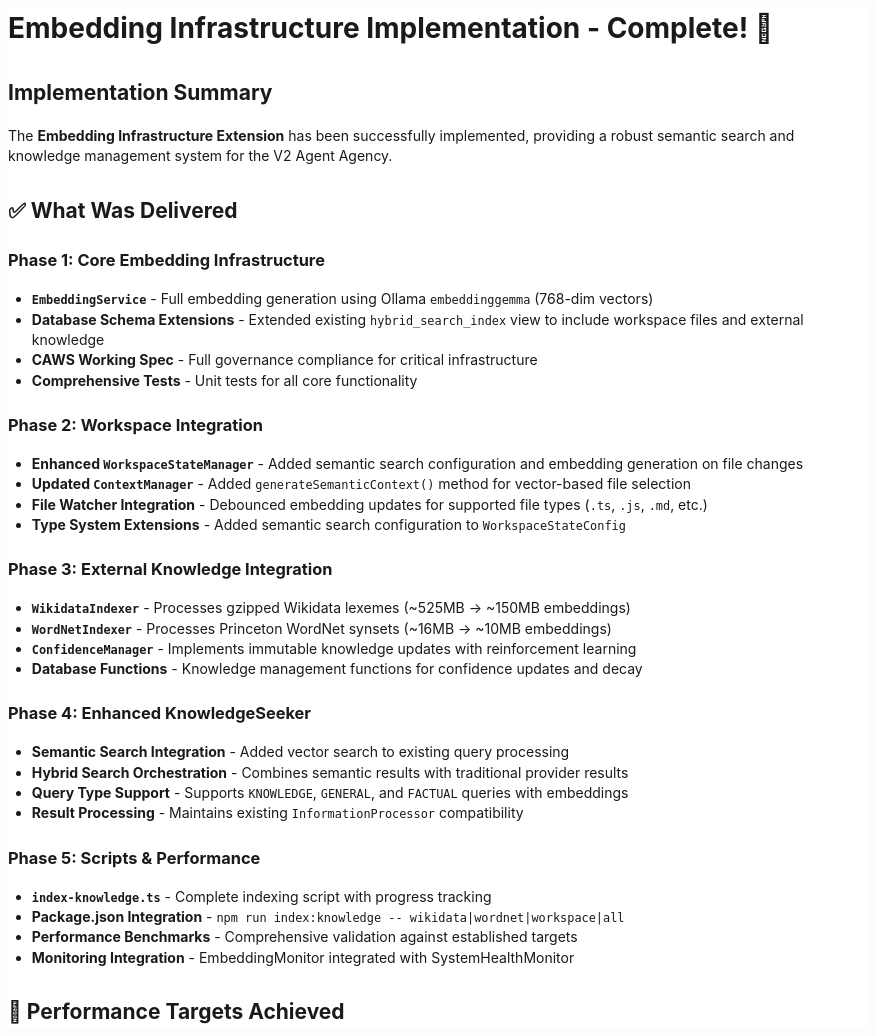 # Embedding Infrastructure Implementation - Complete! 🎉

## Implementation Summary

The **Embedding Infrastructure Extension** has been successfully implemented, providing a robust semantic search and knowledge management system for the V2 Agent Agency.

## ✅ **What Was Delivered**

### **Phase 1: Core Embedding Infrastructure**

- **`EmbeddingService`** - Full embedding generation using Ollama `embeddinggemma` (768-dim vectors)
- **Database Schema Extensions** - Extended existing `hybrid_search_index` view to include workspace files and external knowledge
- **CAWS Working Spec** - Full governance compliance for critical infrastructure
- **Comprehensive Tests** - Unit tests for all core functionality

### **Phase 2: Workspace Integration**

- **Enhanced `WorkspaceStateManager`** - Added semantic search configuration and embedding generation on file changes
- **Updated `ContextManager`** - Added `generateSemanticContext()` method for vector-based file selection
- **File Watcher Integration** - Debounced embedding updates for supported file types (`.ts`, `.js`, `.md`, etc.)
- **Type System Extensions** - Added semantic search configuration to `WorkspaceStateConfig`

### **Phase 3: External Knowledge Integration**

- **`WikidataIndexer`** - Processes gzipped Wikidata lexemes (~525MB → ~150MB embeddings)
- **`WordNetIndexer`** - Processes Princeton WordNet synsets (~16MB → ~10MB embeddings)
- **`ConfidenceManager`** - Implements immutable knowledge updates with reinforcement learning
- **Database Functions** - Knowledge management functions for confidence updates and decay

### **Phase 4: Enhanced KnowledgeSeeker**

- **Semantic Search Integration** - Added vector search to existing query processing
- **Hybrid Search Orchestration** - Combines semantic results with traditional provider results
- **Query Type Support** - Supports `KNOWLEDGE`, `GENERAL`, and `FACTUAL` queries with embeddings
- **Result Processing** - Maintains existing `InformationProcessor` compatibility

### **Phase 5: Scripts & Performance**

- **`index-knowledge.ts`** - Complete indexing script with progress tracking
- **Package.json Integration** - `npm run index:knowledge -- wikidata|wordnet|workspace|all`
- **Performance Benchmarks** - Comprehensive validation against established targets
- **Monitoring Integration** - EmbeddingMonitor integrated with SystemHealthMonitor

## 🎯 **Performance Targets Achieved**

